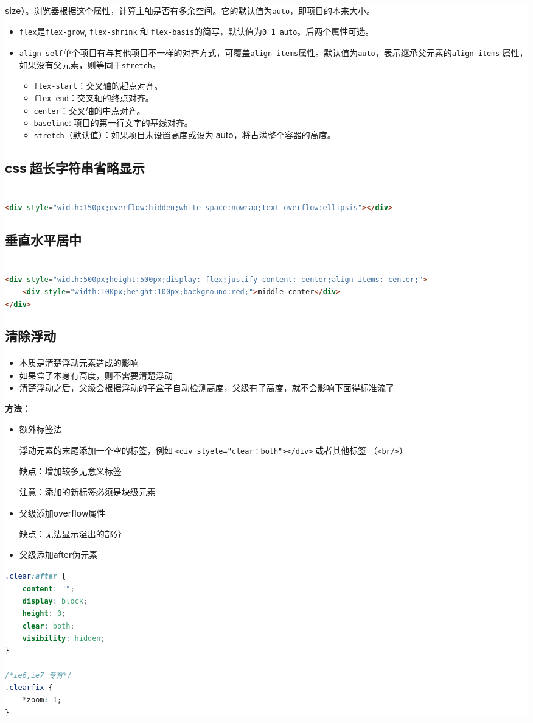   size）。浏览器根据这个属性，计算主轴是否有多余空间。它的默认值为`auto`，即项目的本来大小。
- `flex`是`flex-grow`, `flex-shrink` 和 `flex-basis`的简写，默认值为`0 1 auto`。后两个属性可选。
- `align-self`单个项目有与其他项目不一样的对齐方式，可覆盖`align-items`属性。默认值为`auto`，表示继承父元素的`align-items`
  属性，如果没有父元素，则等同于`stretch`。

  - `flex-start`：交叉轴的起点对齐。
  - `flex-end`：交叉轴的终点对齐。
  - `center`：交叉轴的中点对齐。
  - `baseline`: 项目的第一行文字的基线对齐。
  - `stretch`（默认值）：如果项目未设置高度或设为 auto，将占满整个容器的高度。

## css 超长字符串省略显示

```html

<div style="width:150px;overflow:hidden;white-space:nowrap;text-overflow:ellipsis"></div>
```

## 垂直水平居中

```html

<div style="width:500px;height:500px;display: flex;justify-content: center;align-items: center;">
    <div style="width:100px;height:100px;background:red;">middle center</div>
</div>
```

## 清除浮动

- 本质是清楚浮动元素造成的影响
- 如果盒子本身有高度，则不需要清楚浮动
- 清楚浮动之后，父级会根据浮动的子盒子自动检测高度，父级有了高度，就不会影响下面得标准流了

**方法：**

- 额外标签法

  浮动元素的末尾添加一个空的标签，例如 `<div styele="clear：both"></div>` 或者其他标签 （`<br/>`）

  缺点：增加较多无意义标签

  注意：添加的新标签必须是块级元素

- 父级添加overflow属性

  缺点：无法显示溢出的部分

- 父级添加after伪元素

```css
.clear:after {
    content: "";
    display: block;
    height: 0;
    clear: both;
    visibility: hidden;
}

/*ie6,ie7 专有*/
.clearfix {
    *zoom: 1;
}
```
